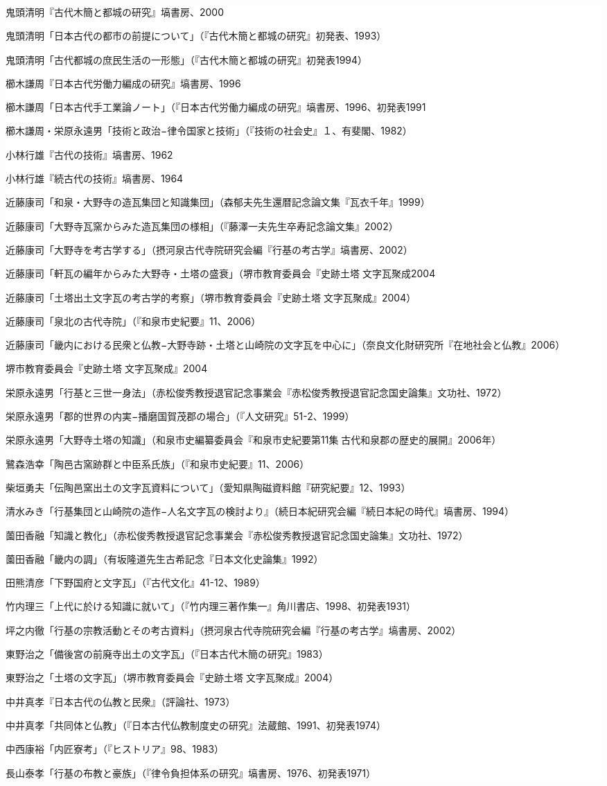 鬼頭清明『古代木簡と都城の研究』塙書房、2000

鬼頭清明「日本古代の都市の前提について」（『古代木簡と都城の研究』初発表、1993）

鬼頭清明「古代都城の庶民生活の一形態」（『古代木簡と都城の研究』初発表1994）

櫛木謙周『日本古代労働力編成の研究』塙書房、1996

櫛木謙周「日本古代手工業論ノート」（『日本古代労働力編成の研究』塙書房、1996、初発表1991

櫛木謙周・栄原永遠男「技術と政治−律令国家と技術」（『技術の社会史』１、有斐閣、1982）

小林行雄『古代の技術』塙書房、1962

小林行雄『続古代の技術』塙書房、1964

近藤康司「和泉・大野寺の造瓦集団と知識集団」（森郁夫先生還暦記念論文集『瓦衣千年』1999）

近藤康司「大野寺瓦窯からみた造瓦集団の様相」（『藤澤一夫先生卒寿記念論文集』2002）

近藤康司「大野寺を考古学する」（摂河泉古代寺院研究会編『行基の考古学』塙書房、2002）

近藤康司「軒瓦の編年からみた大野寺・土塔の盛衰」（堺市教育委員会『史跡土塔 文字瓦聚成2004

近藤康司「土塔出土文字瓦の考古学的考察」（堺市教育委員会『史跡土塔 文字瓦聚成』2004）

近藤康司「泉北の古代寺院」（『和泉市史紀要』11、2006）

近藤康司「畿内における民衆と仏教−大野寺跡・土塔と山崎院の文字瓦を中心に」（奈良文化財研究所『在地社会と仏教』2006）

堺市教育委員会『史跡土塔 文字瓦聚成』2004

栄原永遠男「行基と三世一身法」（赤松俊秀教授退官記念事業会『赤松俊秀教授退官記念国史論集』文功社、1972）

栄原永遠男「郡的世界の内実−播磨国賀茂郡の場合」（『人文研究』51-2、1999）

栄原永遠男「大野寺土塔の知識」（和泉市史編纂委員会『和泉市史紀要第11集 古代和泉郡の歴史的展開』2006年）

鷺森浩幸「陶邑古窯跡群と中臣系氏族」（『和泉市史紀要』11、2006）

柴垣勇夫「伝陶邑窯出土の文字瓦資料について」（愛知県陶磁資料館『研究紀要』12、1993）

清水みき「行基集団と山崎院の造作−人名文字瓦の検討より』（続日本紀研究会編『続日本紀の時代』塙書房、1994）

薗田香融「知識と教化」（赤松俊秀教授退官記念事業会『赤松俊秀教授退官記念国史論集』文功社、1972）

薗田香融「畿内の調」（有坂隆道先生古希記念『日本文化史論集』1992）

田熊清彦「下野国府と文字瓦」（『古代文化』41-12、1989）

竹内理三「上代に於ける知識に就いて」（『竹内理三著作集一』角川書店、1998、初発表1931）

坪之内徹「行基の宗教活動とその考古資料」（摂河泉古代寺院研究会編『行基の考古学』塙書房、2002）

東野治之「備後宮の前廃寺出土の文字瓦」（『日本古代木簡の研究』1983）

東野治之「土塔の文字瓦」（堺市教育委員会『史跡土塔 文字瓦聚成』2004）

中井真孝『日本古代の仏教と民衆』（評論社、1973）

中井真孝「共同体と仏教」（『日本古代仏教制度史の研究』法蔵館、1991、初発表1974）

中西康裕「内匠寮考」（『ヒストリア』98、1983）

長山泰孝「行基の布教と豪族」（『律令負担体系の研究』塙書房、1976、初発表1971）
